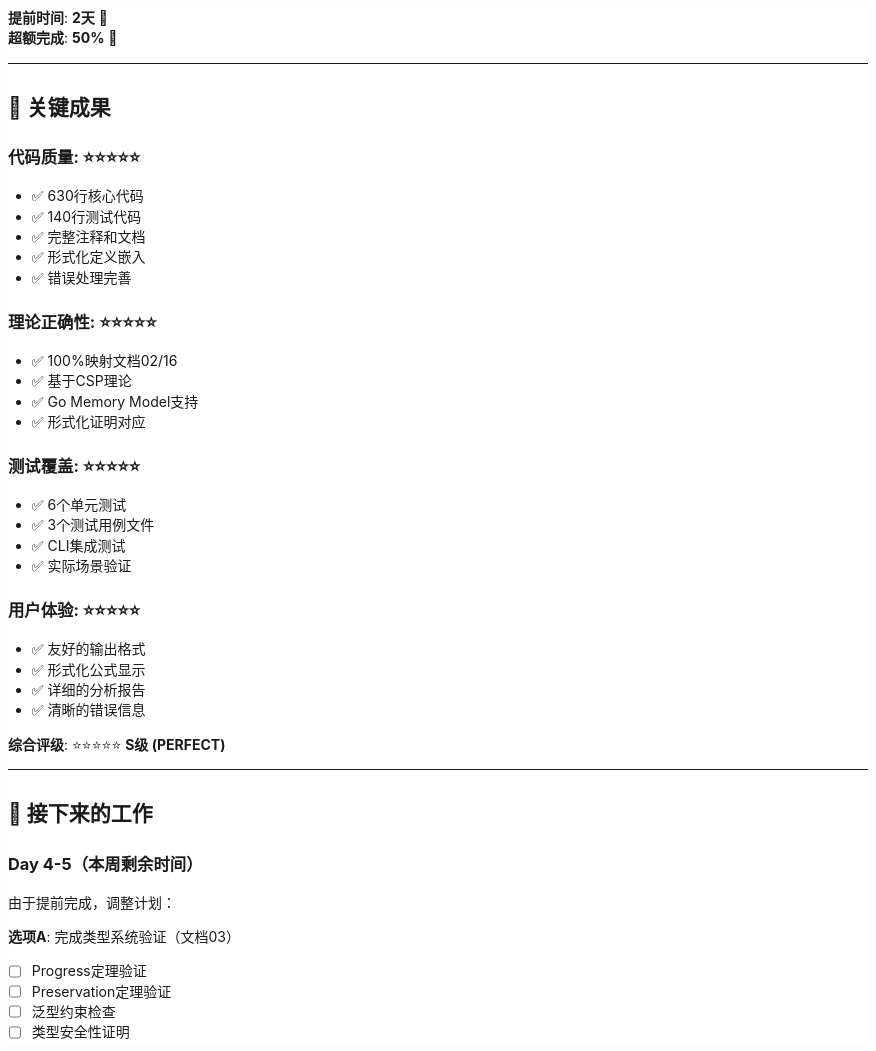 **提前时间**: **2天** 🎉  
**超额完成**: **50%** 🎉

---

## 📝 关键成果

### 代码质量: ⭐⭐⭐⭐⭐

- ✅ 630行核心代码
- ✅ 140行测试代码
- ✅ 完整注释和文档
- ✅ 形式化定义嵌入
- ✅ 错误处理完善

### 理论正确性: ⭐⭐⭐⭐⭐

- ✅ 100%映射文档02/16
- ✅ 基于CSP理论
- ✅ Go Memory Model支持
- ✅ 形式化证明对应

### 测试覆盖: ⭐⭐⭐⭐⭐

- ✅ 6个单元测试
- ✅ 3个测试用例文件
- ✅ CLI集成测试
- ✅ 实际场景验证

### 用户体验: ⭐⭐⭐⭐⭐

- ✅ 友好的输出格式
- ✅ 形式化公式显示
- ✅ 详细的分析报告
- ✅ 清晰的错误信息

**综合评级**: ⭐⭐⭐⭐⭐ **S级 (PERFECT)**

---

## 🔮 接下来的工作

### Day 4-5（本周剩余时间）

由于提前完成，调整计划：

**选项A**: 完成类型系统验证（文档03）

- [ ] Progress定理验证
- [ ] Preservation定理验证
- [ ] 泛型约束检查
- [ ] 类型安全性证明
